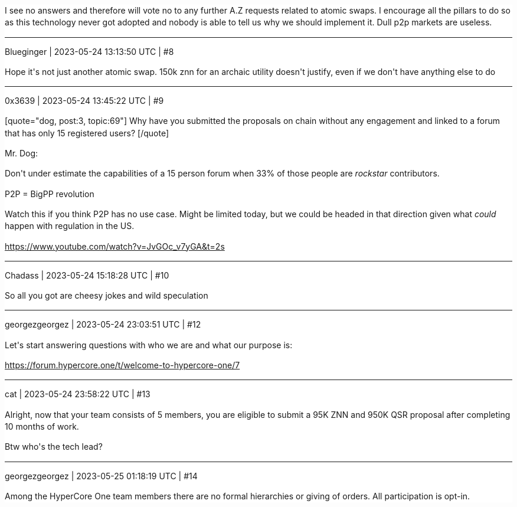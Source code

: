 I see no answers and therefore will vote no to any further A.Z requests related to atomic swaps. I encourage all the pillars to do so as this technology never got adopted and nobody is able to tell us why we should implement it. Dull p2p markets are useless.

-------------------------

Blueginger | 2023-05-24 13:13:50 UTC | #8

Hope it's not just another atomic swap.
150k znn for an archaic utility doesn't justify, even if we don't have anything else to do

-------------------------

0x3639 | 2023-05-24 13:45:22 UTC | #9

[quote="dog, post:3, topic:69"]
Why have you submitted the proposals on chain without any engagement and linked to a forum that has only 15 registered users?
[/quote]

Mr. Dog:

Don't under estimate the capabilities of a 15 person forum when 33% of those people are *rockstar* contributors. 

P2P = BigPP revolution  

Watch this if you think P2P has no use case.  Might be limited today, but we could be headed in that direction given what *could* happen with regulation in the US.  

https://www.youtube.com/watch?v=JvGOc_v7yGA&t=2s

-------------------------

Chadass | 2023-05-24 15:18:28 UTC | #10

So all you got are cheesy jokes and wild speculation

-------------------------

georgezgeorgez | 2023-05-24 23:03:51 UTC | #12

Let's start answering questions with who we are and what our purpose is:

https://forum.hypercore.one/t/welcome-to-hypercore-one/7

-------------------------

cat | 2023-05-24 23:58:22 UTC | #13

Alright, now that your team consists of 5 members, you are eligible to submit a 95K ZNN and 950K QSR proposal after completing 10 months of work. 

Btw who's the tech lead?

-------------------------

georgezgeorgez | 2023-05-25 01:18:19 UTC | #14

Among the HyperCore One team members there are no formal hierarchies or giving of orders.
All participation is opt-in.
